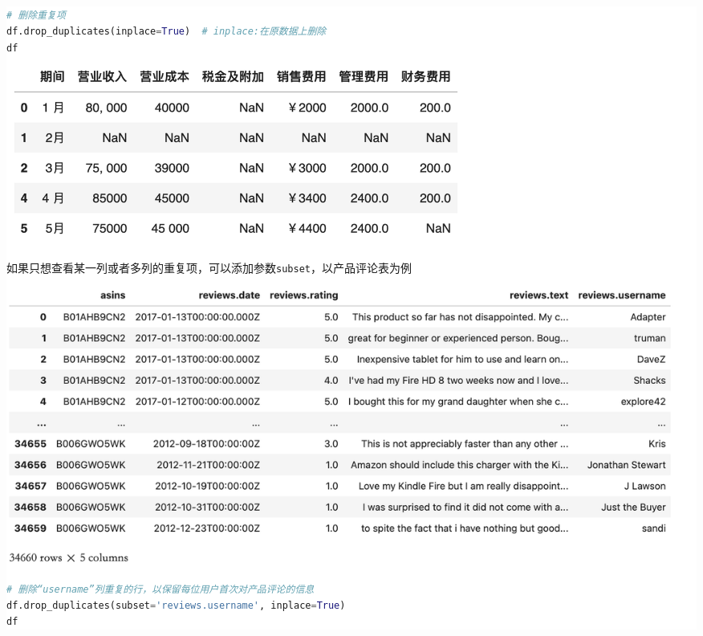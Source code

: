 ```python
# 删除重复项
df.drop_duplicates(inplace=True)  # inplace:在原数据上删除
df
```

 <img src="数据分析/17.png"  style="zoom:60%">

如果只想查看某一列或者多列的重复项，可以添加参数`subset`，以产品评论表为例

![image-20240415085834906](数据分析2/image-20240415085834906.png)

```py
# 删除“username”列重复的行，以保留每位用户首次对产品评论的信息
df.drop_duplicates(subset='reviews.username', inplace=True)
df
```
